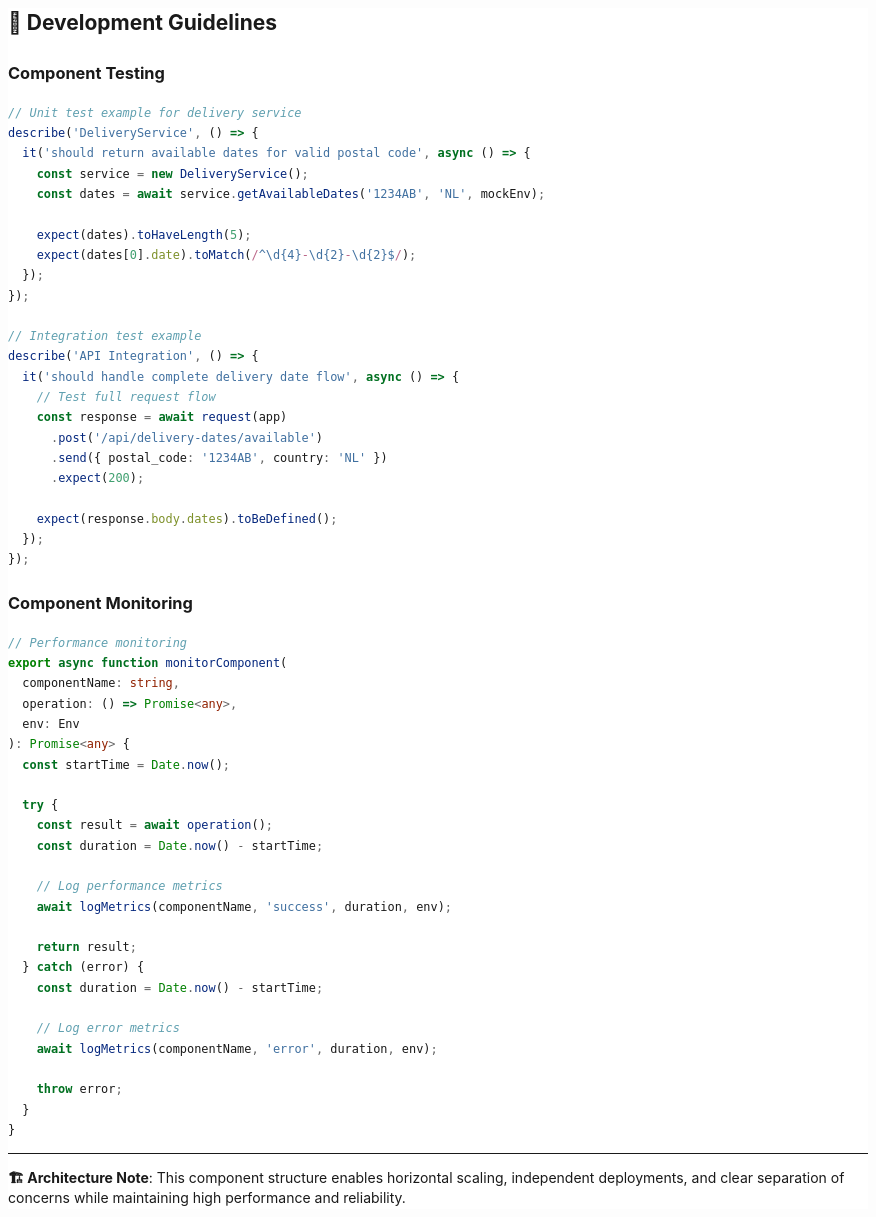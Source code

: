 ## 🔧 Development Guidelines

### Component Testing

```typescript
// Unit test example for delivery service
describe('DeliveryService', () => {
  it('should return available dates for valid postal code', async () => {
    const service = new DeliveryService();
    const dates = await service.getAvailableDates('1234AB', 'NL', mockEnv);

    expect(dates).toHaveLength(5);
    expect(dates[0].date).toMatch(/^\d{4}-\d{2}-\d{2}$/);
  });
});

// Integration test example
describe('API Integration', () => {
  it('should handle complete delivery date flow', async () => {
    // Test full request flow
    const response = await request(app)
      .post('/api/delivery-dates/available')
      .send({ postal_code: '1234AB', country: 'NL' })
      .expect(200);

    expect(response.body.dates).toBeDefined();
  });
});
```

### Component Monitoring

```typescript
// Performance monitoring
export async function monitorComponent(
  componentName: string,
  operation: () => Promise<any>,
  env: Env
): Promise<any> {
  const startTime = Date.now();

  try {
    const result = await operation();
    const duration = Date.now() - startTime;

    // Log performance metrics
    await logMetrics(componentName, 'success', duration, env);

    return result;
  } catch (error) {
    const duration = Date.now() - startTime;

    // Log error metrics
    await logMetrics(componentName, 'error', duration, env);

    throw error;
  }
}
```

---

**🏗️ Architecture Note**: This component structure enables horizontal scaling, independent deployments, and clear separation of concerns while maintaining high performance and reliability.
